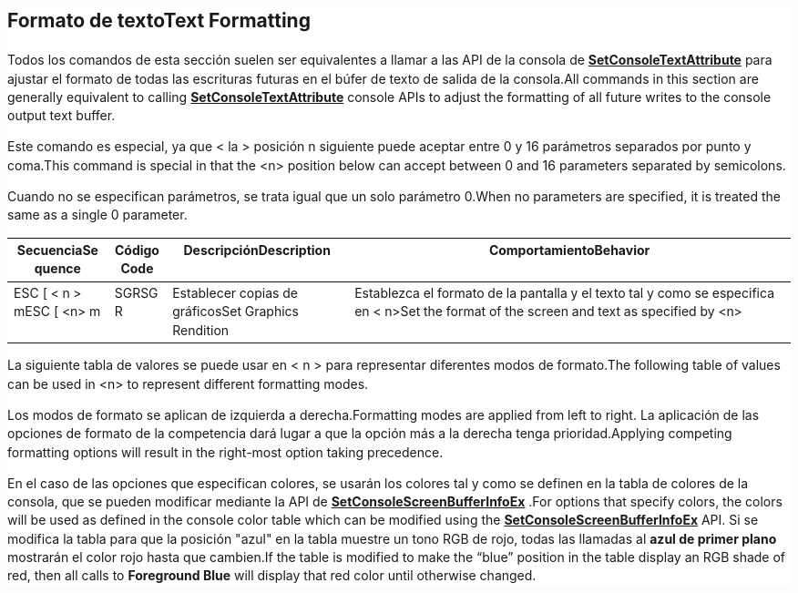 ## <a name="span-idtext_formattingspanspan-idtext_formattingspanspan-idtext_formattingspantext-formatting"></a><span data-ttu-id="ece9a-322"><span id="Text_Formatting"></span><span id="text_formatting"></span><span id="TEXT_FORMATTING"></span>Formato de texto</span><span class="sxs-lookup"><span data-stu-id="ece9a-322"><span id="Text_Formatting"></span><span id="text_formatting"></span><span id="TEXT_FORMATTING"></span>Text Formatting</span></span>


<span data-ttu-id="ece9a-323">Todos los comandos de esta sección suelen ser equivalentes a llamar a las API de la consola de [**SetConsoleTextAttribute**](setconsoletextattribute.md) para ajustar el formato de todas las escrituras futuras en el búfer de texto de salida de la consola.</span><span class="sxs-lookup"><span data-stu-id="ece9a-323">All commands in this section are generally equivalent to calling [**SetConsoleTextAttribute**](setconsoletextattribute.md) console APIs to adjust the formatting of all future writes to the console output text buffer.</span></span>

<span data-ttu-id="ece9a-324">Este comando es especial, ya que &lt; la &gt; posición n siguiente puede aceptar entre 0 y 16 parámetros separados por punto y coma.</span><span class="sxs-lookup"><span data-stu-id="ece9a-324">This command is special in that the &lt;n&gt; position below can accept between 0 and 16 parameters separated by semicolons.</span></span>

<span data-ttu-id="ece9a-325">Cuando no se especifican parámetros, se trata igual que un solo parámetro 0.</span><span class="sxs-lookup"><span data-stu-id="ece9a-325">When no parameters are specified, it is treated the same as a single 0 parameter.</span></span>


| <span data-ttu-id="ece9a-326">Secuencia</span><span class="sxs-lookup"><span data-stu-id="ece9a-326">Sequence</span></span>           | <span data-ttu-id="ece9a-327">Código</span><span class="sxs-lookup"><span data-stu-id="ece9a-327">Code</span></span> | <span data-ttu-id="ece9a-328">Descripción</span><span class="sxs-lookup"><span data-stu-id="ece9a-328">Description</span></span>            | <span data-ttu-id="ece9a-329">Comportamiento</span><span class="sxs-lookup"><span data-stu-id="ece9a-329">Behavior</span></span>                                                        |
|--------------------|------|------------------------|-----------------------------------------------------------------|
| <span data-ttu-id="ece9a-330">ESC \[ &lt; n &gt; m</span><span class="sxs-lookup"><span data-stu-id="ece9a-330">ESC \[ &lt;n&gt; m</span></span> | <span data-ttu-id="ece9a-331">SGR</span><span class="sxs-lookup"><span data-stu-id="ece9a-331">SGR</span></span>  | <span data-ttu-id="ece9a-332">Establecer copias de gráficos</span><span class="sxs-lookup"><span data-stu-id="ece9a-332">Set Graphics Rendition</span></span> | <span data-ttu-id="ece9a-333">Establezca el formato de la pantalla y el texto tal y como se especifica en &lt; n&gt;</span><span class="sxs-lookup"><span data-stu-id="ece9a-333">Set the format of the screen and text as specified by &lt;n&gt;</span></span> |



<span data-ttu-id="ece9a-334">La siguiente tabla de valores se puede usar en &lt; n &gt; para representar diferentes modos de formato.</span><span class="sxs-lookup"><span data-stu-id="ece9a-334">The following table of values can be used in &lt;n&gt; to represent different formatting modes.</span></span>

<span data-ttu-id="ece9a-335">Los modos de formato se aplican de izquierda a derecha.</span><span class="sxs-lookup"><span data-stu-id="ece9a-335">Formatting modes are applied from left to right.</span></span> <span data-ttu-id="ece9a-336">La aplicación de las opciones de formato de la competencia dará lugar a que la opción más a la derecha tenga prioridad.</span><span class="sxs-lookup"><span data-stu-id="ece9a-336">Applying competing formatting options will result in the right-most option taking precedence.</span></span>

<span data-ttu-id="ece9a-337">En el caso de las opciones que especifican colores, se usarán los colores tal y como se definen en la tabla de colores de la consola, que se pueden modificar mediante la API de [**SetConsoleScreenBufferInfoEx**](setconsolescreenbufferinfoex.md) .</span><span class="sxs-lookup"><span data-stu-id="ece9a-337">For options that specify colors, the colors will be used as defined in the console color table which can be modified using the [**SetConsoleScreenBufferInfoEx**](setconsolescreenbufferinfoex.md) API.</span></span> <span data-ttu-id="ece9a-338">Si se modifica la tabla para que la posición "azul" en la tabla muestre un tono RGB de rojo, todas las llamadas al **azul de primer plano** mostrarán el color rojo hasta que cambien.</span><span class="sxs-lookup"><span data-stu-id="ece9a-338">If the table is modified to make the “blue” position in the table display an RGB shade of red, then all calls to **Foreground Blue** will display that red color until otherwise changed.</span></span>

